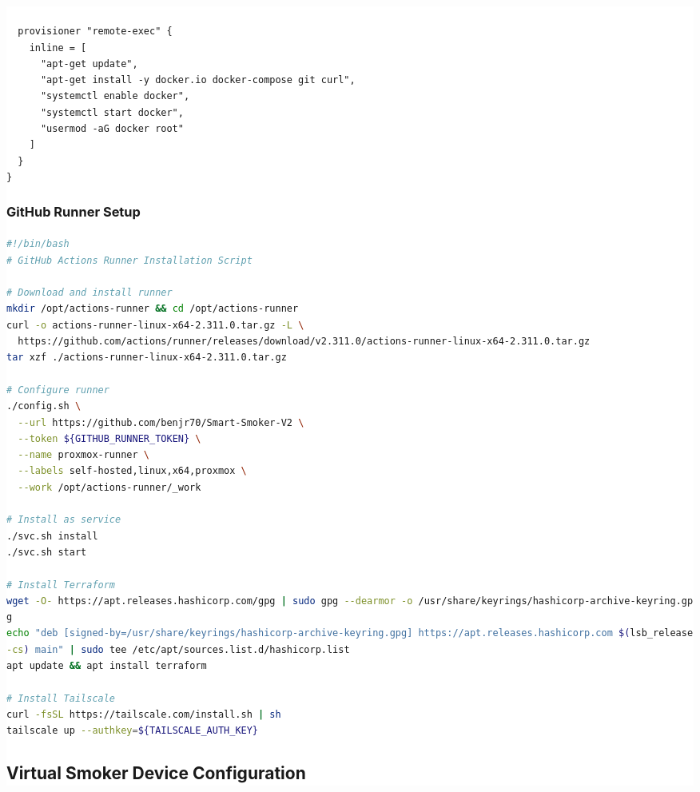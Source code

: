 ```hcl
  
  provisioner "remote-exec" {
    inline = [
      "apt-get update",
      "apt-get install -y docker.io docker-compose git curl",
      "systemctl enable docker",
      "systemctl start docker",
      "usermod -aG docker root"
    ]
  }
}
```

### GitHub Runner Setup
```bash
#!/bin/bash
# GitHub Actions Runner Installation Script

# Download and install runner
mkdir /opt/actions-runner && cd /opt/actions-runner
curl -o actions-runner-linux-x64-2.311.0.tar.gz -L \
  https://github.com/actions/runner/releases/download/v2.311.0/actions-runner-linux-x64-2.311.0.tar.gz
tar xzf ./actions-runner-linux-x64-2.311.0.tar.gz

# Configure runner
./config.sh \
  --url https://github.com/benjr70/Smart-Smoker-V2 \
  --token ${GITHUB_RUNNER_TOKEN} \
  --name proxmox-runner \
  --labels self-hosted,linux,x64,proxmox \
  --work /opt/actions-runner/_work

# Install as service
./svc.sh install
./svc.sh start

# Install Terraform
wget -O- https://apt.releases.hashicorp.com/gpg | sudo gpg --dearmor -o /usr/share/keyrings/hashicorp-archive-keyring.gpg
echo "deb [signed-by=/usr/share/keyrings/hashicorp-archive-keyring.gpg] https://apt.releases.hashicorp.com $(lsb_release -cs) main" | sudo tee /etc/apt/sources.list.d/hashicorp.list
apt update && apt install terraform

# Install Tailscale
curl -fsSL https://tailscale.com/install.sh | sh
tailscale up --authkey=${TAILSCALE_AUTH_KEY}
```

## Virtual Smoker Device Configuration
